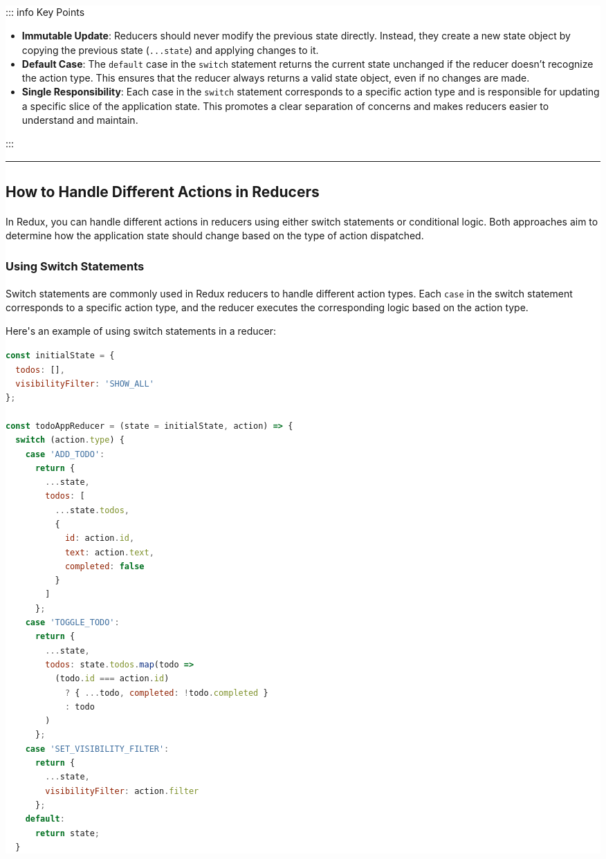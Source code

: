 ::: info Key Points

- **Immutable Update**: Reducers should never modify the previous state directly. Instead, they create a new state object by copying the previous state (`...state`) and applying changes to it.
- **Default Case**: The `default` case in the `switch` statement returns the current state unchanged if the reducer doesn’t recognize the action type. This ensures that the reducer always returns a valid state object, even if no changes are made.
- **Single Responsibility**: Each case in the `switch` statement corresponds to a specific action type and is responsible for updating a specific slice of the application state. This promotes a clear separation of concerns and makes reducers easier to understand and maintain.

:::

---

## How to Handle Different Actions in Reducers

In Redux, you can handle different actions in reducers using either switch statements or conditional logic. Both approaches aim to determine how the application state should change based on the type of action dispatched.

### Using Switch Statements

Switch statements are commonly used in Redux reducers to handle different action types. Each `case` in the switch statement corresponds to a specific action type, and the reducer executes the corresponding logic based on the action type.

Here's an example of using switch statements in a reducer:

```js :collapsed-lines
const initialState = {
  todos: [],
  visibilityFilter: 'SHOW_ALL'
};

const todoAppReducer = (state = initialState, action) => {
  switch (action.type) {
    case 'ADD_TODO':
      return {
        ...state,
        todos: [
          ...state.todos,
          {
            id: action.id,
            text: action.text,
            completed: false
          }
        ]
      };
    case 'TOGGLE_TODO':
      return {
        ...state,
        todos: state.todos.map(todo =>
          (todo.id === action.id)
            ? { ...todo, completed: !todo.completed }
            : todo
        )
      };
    case 'SET_VISIBILITY_FILTER':
      return {
        ...state,
        visibilityFilter: action.filter
      };
    default:
      return state;
  }
```